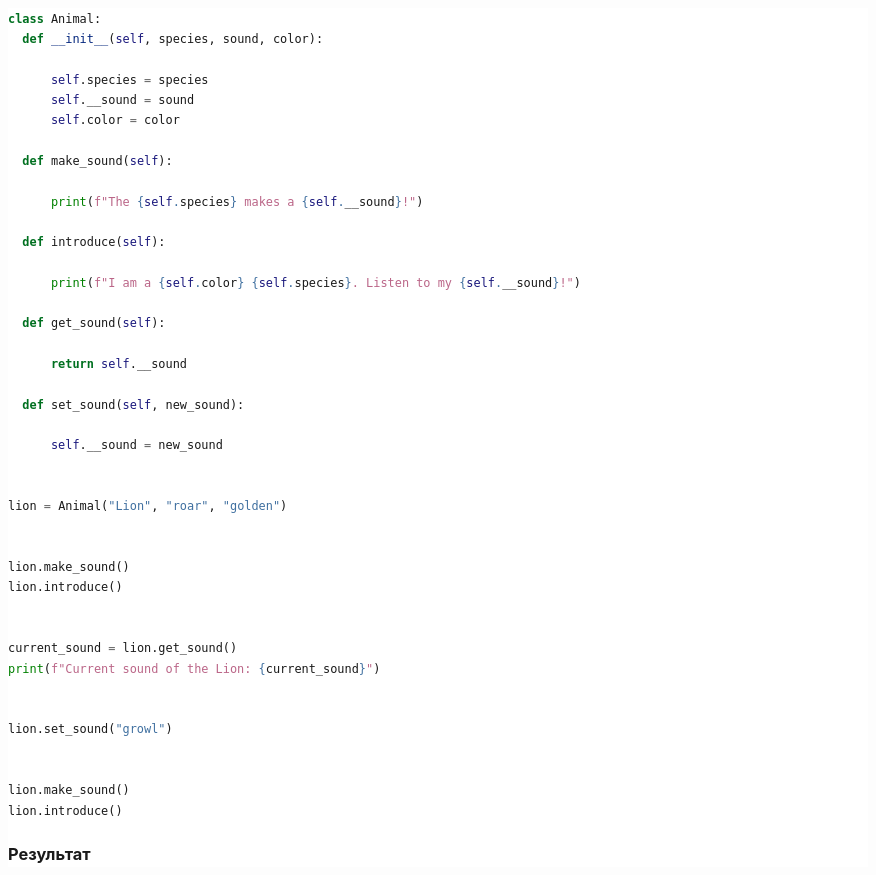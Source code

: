 
  ```python
class Animal:
    def __init__(self, species, sound, color):

        self.species = species
        self.__sound = sound
        self.color = color

    def make_sound(self):

        print(f"The {self.species} makes a {self.__sound}!")

    def introduce(self):

        print(f"I am a {self.color} {self.species}. Listen to my {self.__sound}!")

    def get_sound(self):

        return self.__sound

    def set_sound(self, new_sound):

        self.__sound = new_sound


lion = Animal("Lion", "roar", "golden")


lion.make_sound()
lion.introduce()


current_sound = lion.get_sound()
print(f"Current sound of the Lion: {current_sound}")


lion.set_sound("growl")


lion.make_sound()
lion.introduce()
```
  ### Результат